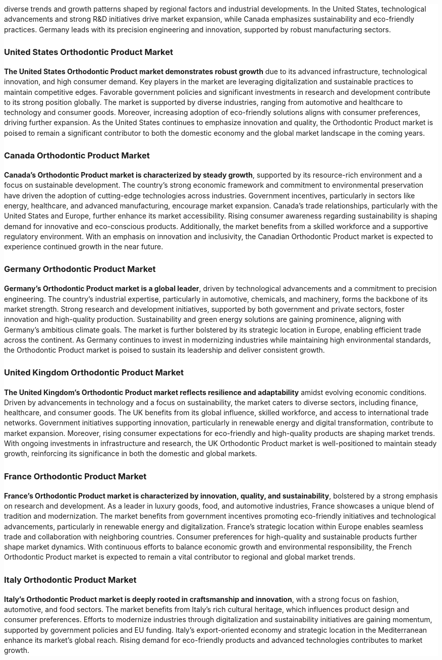 diverse trends and growth patterns shaped by regional factors and industrial developments. In the United States, technological advancements and strong R&amp;D initiatives drive market expansion, while Canada emphasizes sustainability and eco-friendly practices. Germany leads with its precision engineering and innovation, supported by robust manufacturing sectors.</span></em></p></blockquote><h3><strong>United States Orthodontic Product Market</strong></h3><p><strong>The United States Orthodontic Product market demonstrates robust growth</strong> due to its advanced infrastructure, technological innovation, and high consumer demand. Key players in the market are leveraging digitalization and sustainable practices to maintain competitive edges. Favorable government policies and significant investments in research and development contribute to its strong position globally. The market is supported by diverse industries, ranging from automotive and healthcare to technology and consumer goods. Moreover, increasing adoption of eco-friendly solutions aligns with consumer preferences, driving further expansion. As the United States continues to emphasize innovation and quality, the Orthodontic Product market is poised to remain a significant contributor to both the domestic economy and the global market landscape in the coming years.</p><h3><strong>Canada Orthodontic Product Market</strong></h3><p><strong>Canada&rsquo;s Orthodontic Product market is characterized by steady growth</strong>, supported by its resource-rich environment and a focus on sustainable development. The country&rsquo;s strong economic framework and commitment to environmental preservation have driven the adoption of cutting-edge technologies across industries. Government incentives, particularly in sectors like energy, healthcare, and advanced manufacturing, encourage market expansion. Canada&rsquo;s trade relationships, particularly with the United States and Europe, further enhance its market accessibility. Rising consumer awareness regarding sustainability is shaping demand for innovative and eco-conscious products. Additionally, the market benefits from a skilled workforce and a supportive regulatory environment. With an emphasis on innovation and inclusivity, the Canadian Orthodontic Product market is expected to experience continued growth in the near future.</p><h3><strong>Germany Orthodontic Product Market</strong></h3><p><strong>Germany&rsquo;s Orthodontic Product market is a global leader</strong>, driven by technological advancements and a commitment to precision engineering. The country&rsquo;s industrial expertise, particularly in automotive, chemicals, and machinery, forms the backbone of its market strength. Strong research and development initiatives, supported by both government and private sectors, foster innovation and high-quality production. Sustainability and green energy solutions are gaining prominence, aligning with Germany&rsquo;s ambitious climate goals. The market is further bolstered by its strategic location in Europe, enabling efficient trade across the continent. As Germany continues to invest in modernizing industries while maintaining high environmental standards, the Orthodontic Product market is poised to sustain its leadership and deliver consistent growth.</p><h3><strong>United Kingdom Orthodontic Product Market</strong></h3><p><strong>The United Kingdom&rsquo;s Orthodontic Product market reflects resilience and adaptability</strong> amidst evolving economic conditions. Driven by advancements in technology and a focus on sustainability, the market caters to diverse sectors, including finance, healthcare, and consumer goods. The UK benefits from its global influence, skilled workforce, and access to international trade networks. Government initiatives supporting innovation, particularly in renewable energy and digital transformation, contribute to market expansion. Moreover, rising consumer expectations for eco-friendly and high-quality products are shaping market trends. With ongoing investments in infrastructure and research, the UK Orthodontic Product market is well-positioned to maintain steady growth, reinforcing its significance in both the domestic and global markets.</p><h3><strong>France Orthodontic Product Market</strong></h3><p><strong>France&rsquo;s Orthodontic Product market is characterized by innovation, quality, and sustainability</strong>, bolstered by a strong emphasis on research and development. As a leader in luxury goods, food, and automotive industries, France showcases a unique blend of tradition and modernization. The market benefits from government incentives promoting eco-friendly initiatives and technological advancements, particularly in renewable energy and digitalization. France&rsquo;s strategic location within Europe enables seamless trade and collaboration with neighboring countries. Consumer preferences for high-quality and sustainable products further shape market dynamics. With continuous efforts to balance economic growth and environmental responsibility, the French Orthodontic Product market is expected to remain a vital contributor to regional and global market trends.</p><h3><strong>Italy Orthodontic Product Market</strong></h3><p><strong>Italy&rsquo;s Orthodontic Product market is deeply rooted in craftsmanship and innovation</strong>, with a strong focus on fashion, automotive, and food sectors. The market benefits from Italy&rsquo;s rich cultural heritage, which influences product design and consumer preferences. Efforts to modernize industries through digitalization and sustainability initiatives are gaining momentum, supported by government policies and EU funding. Italy&rsquo;s export-oriented economy and strategic location in the Mediterranean enhance its market&rsquo;s global reach. Rising demand for eco-friendly products and advanced technologies contributes to market growth.